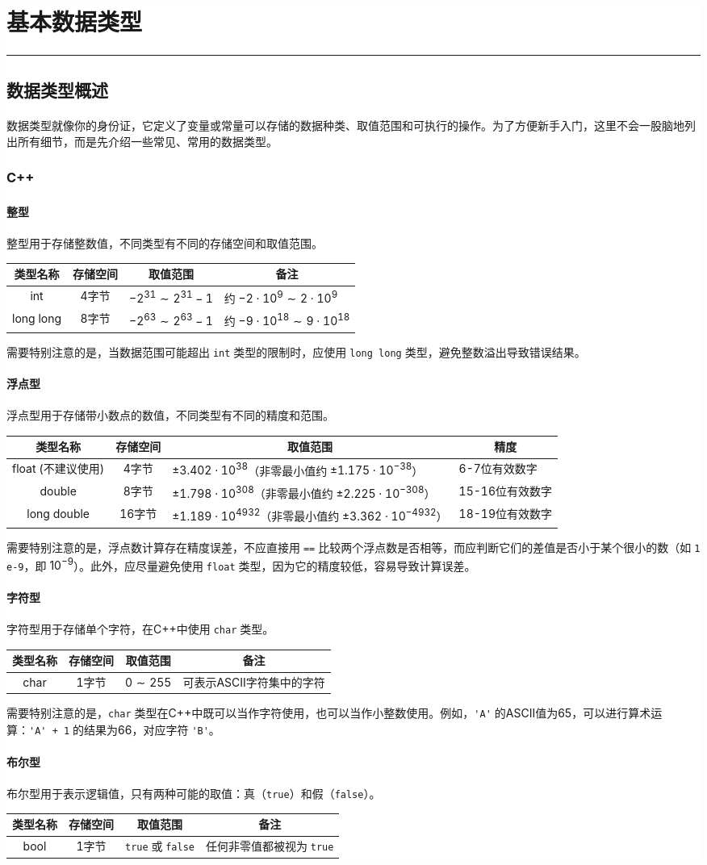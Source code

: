 # 基本数据类型

---

## 数据类型概述

数据类型就像你的身份证，它定义了变量或常量可以存储的数据种类、取值范围和可执行的操作。为了方便新手入门，这里不会一股脑地列出所有细节，而是先介绍一些常见、常用的数据类型。

### C++

#### 整型

整型用于存储整数值，不同类型有不同的存储空间和取值范围。

| 类型名称       | 存储空间 | 取值范围                                | 备注         |
| :------------: | :----: | --------------------------------------- | ------------------------ |
| int            | 4字节  | $-2^{31} \sim 2^{31} - 1$               | 约 $-2 \cdot 10^9 \sim 2 \cdot 10^9$ |
| long long      | 8字节  | $-2^{63} \sim 2^{63} - 1$               | 约 $-9 \cdot 10^{18} \sim 9 \cdot 10^{18}$ |

需要特别注意的是，当数据范围可能超出 `int` 类型的限制时，应使用 `long long` 类型，避免整数溢出导致错误结果。

#### 浮点型

浮点型用于存储带小数点的数值，不同类型有不同的精度和范围。

| 类型名称       | 存储空间 | 取值范围                                | 精度         |
| :------------: | :----: | --------------------------------------- | ------------------------ |
| float (不建议使用)         | 4字节  | $\pm 3.402 \cdot 10^{38}$（非零最小值约 $\pm 1.175 \cdot 10^{-38}$） | 6-7位有效数字 |
| double         | 8字节  | $\pm 1.798 \cdot 10^{308}$（非零最小值约 $\pm 2.225 \cdot 10^{-308}$） | 15-16位有效数字 |
| long double    | 16字节 | $\pm 1.189 \cdot 10^{4932}$（非零最小值约 $\pm 3.362 \cdot 10^{-4932}$） | 18-19位有效数字 |

需要特别注意的是，浮点数计算存在精度误差，不应直接用 `==` 比较两个浮点数是否相等，而应判断它们的差值是否小于某个很小的数（如 `1e-9`，即 $10^{-9}$）。此外，应尽量避免使用 `float` 类型，因为它的精度较低，容易导致计算误差。

#### 字符型

字符型用于存储单个字符，在C++中使用 `char` 类型。

| 类型名称       | 存储空间 | 取值范围                                | 备注         |
| :------------: | :----: | --------------------------------------- | ------------------------ |
| char           | 1字节  | $0 \sim 255$         | 可表示ASCII字符集中的字符 |

需要特别注意的是，`char` 类型在C++中既可以当作字符使用，也可以当作小整数使用。例如，`'A'` 的ASCII值为65，可以进行算术运算：`'A' + 1` 的结果为66，对应字符 `'B'`。

#### 布尔型

布尔型用于表示逻辑值，只有两种可能的取值：真（`true`）和假（`false`）。

| 类型名称       | 存储空间 | 取值范围                                | 备注         |
| :------------: | :----: | --------------------------------------- | ------------------------ |
| bool           | 1字节  | `true` 或 `false`                       | 任何非零值都被视为 `true` |
